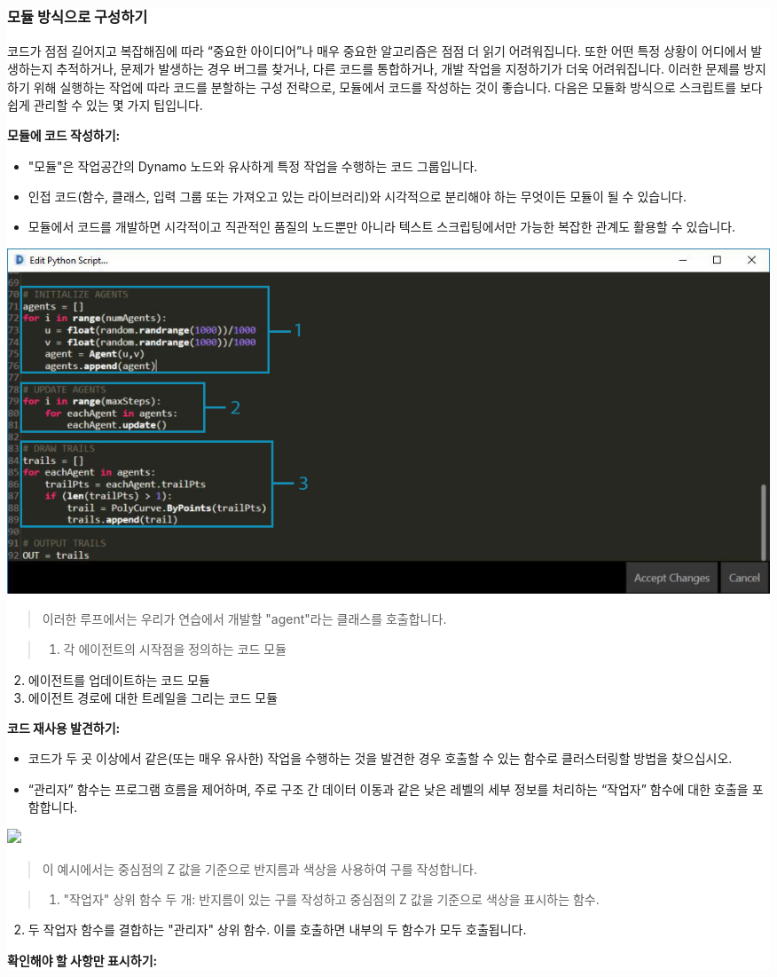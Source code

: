 ### 모듈 방식으로 구성하기

코드가 점점 길어지고 복잡해짐에 따라 “중요한 아이디어”나 매우 중요한 알고리즘은 점점 더 읽기 어려워집니다. 또한 어떤 특정 상황이 어디에서 발생하는지 추적하거나, 문제가 발생하는 경우 버그를 찾거나, 다른 코드를 통합하거나, 개발 작업을 지정하기가 더욱 어려워집니다. 이러한 문제를 방지하기 위해 실행하는 작업에 따라 코드를 분할하는 구성 전략으로, 모듈에서 코드를 작성하는 것이 좋습니다. 다음은 모듈화 방식으로 스크립트를 보다 쉽게 관리할 수 있는 몇 가지 팁입니다.

**모듈에 코드 작성하기:**

* "모듈"은 작업공간의 Dynamo 노드와 유사하게 특정 작업을 수행하는 코드 그룹입니다.

* 인접 코드(함수, 클래스, 입력 그룹 또는 가져오고 있는 라이브러리)와 시각적으로 분리해야 하는 무엇이든 모듈이 될 수 있습니다.

* 모듈에서 코드를 개발하면 시각적이고 직관적인 품질의 노드뿐만 아니라 텍스트 스크립팅에서만 가능한 복잡한 관계도 활용할 수 있습니다.

![modules](images/13-1/modules.JPG)

> 이러한 루프에서는 우리가 연습에서 개발할 "agent"라는 클래스를 호출합니다.

> 1. 각 에이전트의 시작점을 정의하는 코드 모듈
2. 에이전트를 업데이트하는 코드 모듈
3. 에이전트 경로에 대한 트레일을 그리는 코드 모듈

**코드 재사용 발견하기:**

* 코드가 두 곳 이상에서 같은(또는 매우 유사한) 작업을 수행하는 것을 발견한 경우 호출할 수 있는 함수로 클러스터링할 방법을 찾으십시오.

* “관리자” 함수는 프로그램 흐름을 제어하며, 주로 구조 간 데이터 이동과 같은 낮은 레벨의 세부 정보를 처리하는 “작업자” 함수에 대한 호출을 포함합니다.

![](../12_Best-Practice/images/13-1/managerfunctions.jpg)

> 이 예시에서는 중심점의 Z 값을 기준으로 반지름과 색상을 사용하여 구를 작성합니다.

> 1. "작업자" 상위 함수 두 개: 반지름이 있는 구를 작성하고 중심점의 Z 값을 기준으로 색상을 표시하는 함수.
2. 두 작업자 함수를 결합하는 "관리자" 상위 함수. 이를 호출하면 내부의 두 함수가 모두 호출됩니다.

**확인해야 할 사항만 표시하기:**
